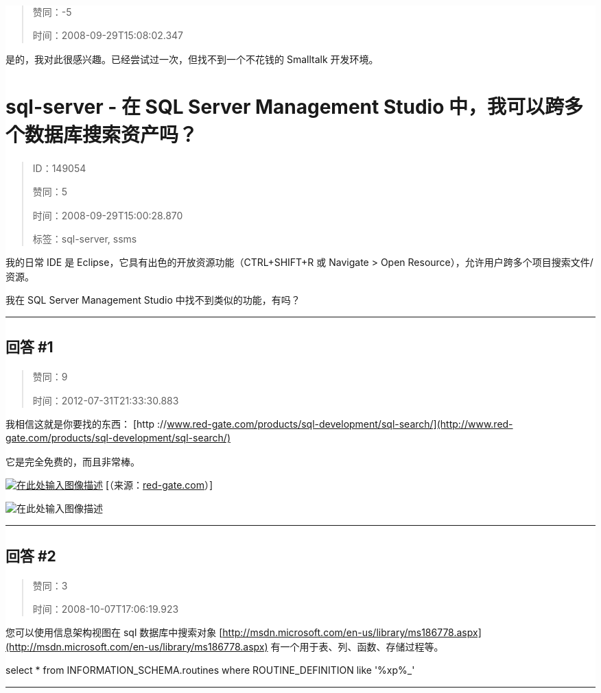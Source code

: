 > 赞同：-5
> 
> 时间：2008-09-29T15:08:02.347

是的，我对此很感兴趣。已经尝试过一次，但找不到一个不花钱的 Smalltalk 开发环境。

# sql-server - 在 SQL Server Management Studio 中，我可以跨多个数据库搜索资产吗？

> ID：149054
> 
> 赞同：5
> 
> 时间：2008-09-29T15:00:28.870
> 
> 标签：sql-server, ssms

我的日常 IDE 是 Eclipse，它具有出色的开放资源功能（CTRL+SHIFT+R 或 Navigate > Open Resource），允许用户跨多个项目搜索文件/资源​​。

我在 SQL Server Management Studio 中找不到类似的功能，有吗？

* * *

## 回答 #1

> 赞同：9
> 
> 时间：2012-07-31T21:33:30.883

我相信这就是你要找的东西： [http ://www.red-gate.com/products/sql-development/sql-search/](http://www.red-gate.com/products/sql-development/sql-search/)

它是完全免费的，而且非常棒。

[![在此处输入图像描述](https://i.stack.imgur.com/3P4zc.png)](https://i.stack.imgur.com/3P4zc.png)
[（来源：[red-gate.com](http://www.red-gate.com/products/sql-development/sql-search/assets/images/fullview.png)）]

![在此处输入图像描述](https://i.stack.imgur.com/S3syT.png)

* * *

## 回答 #2

> 赞同：3
> 
> 时间：2008-10-07T17:06:19.923

您可以使用信息架构视图在 sql 数据库中搜索对象 [http://msdn.microsoft.com/en-us/library/ms186778.aspx](http://msdn.microsoft.com/en-us/library/ms186778.aspx) 有一个用于表、列、函数、存储过程等。

select * from INFORMATION_SCHEMA.routines where ROUTINE_DEFINITION like '%xp%_'

* * *
